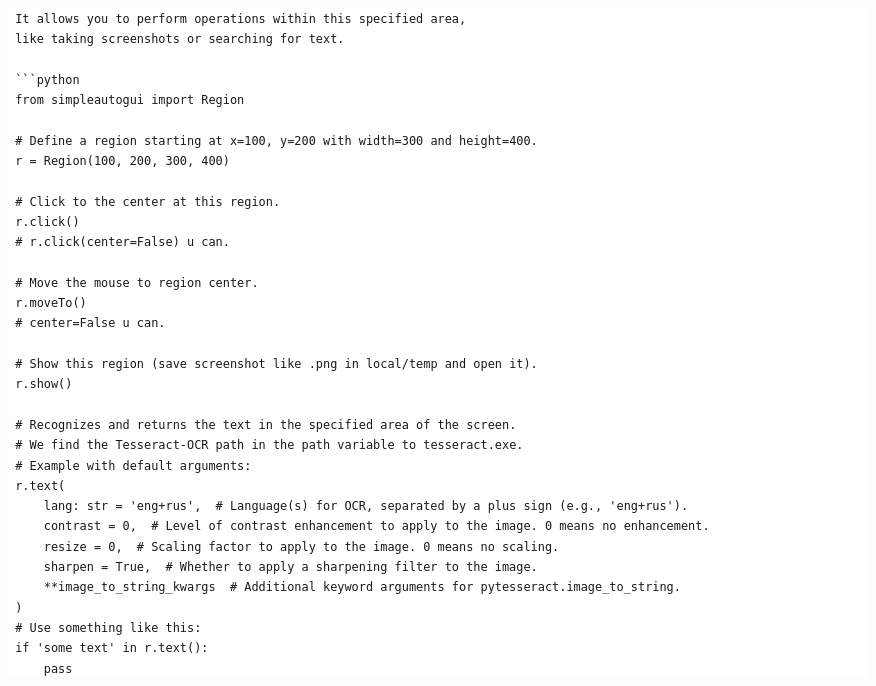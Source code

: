      It allows you to perform operations within this specified area,
     like taking screenshots or searching for text.
   
     ```python
     from simpleautogui import Region
     
     # Define a region starting at x=100, y=200 with width=300 and height=400.
     r = Region(100, 200, 300, 400)
     
     # Click to the center at this region.
     r.click()
     # r.click(center=False) u can.
     
     # Move the mouse to region center.
     r.moveTo()
     # center=False u can.
     
     # Show this region (save screenshot like .png in local/temp and open it).
     r.show()
     
     # Recognizes and returns the text in the specified area of the screen.
     # We find the Tesseract-OCR path in the path variable to tesseract.exe.
     # Example with default arguments:
     r.text(
         lang: str = 'eng+rus',  # Language(s) for OCR, separated by a plus sign (e.g., 'eng+rus').
         contrast = 0,  # Level of contrast enhancement to apply to the image. 0 means no enhancement.
         resize = 0,  # Scaling factor to apply to the image. 0 means no scaling.
         sharpen = True,  # Whether to apply a sharpening filter to the image.
         **image_to_string_kwargs  # Additional keyword arguments for pytesseract.image_to_string.
     )
     # Use something like this:
     if 'some text' in r.text():
         pass
     